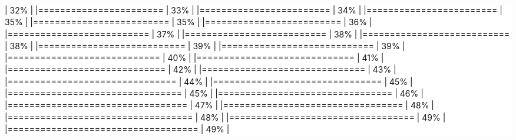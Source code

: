 |  32%  |                                                                              |=======================                                               |  33%  |                                                                              |========================                                              |  34%  |                                                                              |========================                                              |  35%  |                                                                              |=========================                                             |  35%  |                                                                              |=========================                                             |  36%  |                                                                              |==========================                                            |  37%  |                                                                              |==========================                                            |  38%  |                                                                              |===========================                                           |  38%  |                                                                              |===========================                                           |  39%  |                                                                              |============================                                          |  39%  |                                                                              |============================                                          |  40%  |                                                                              |=============================                                         |  41%  |                                                                              |=============================                                         |  42%  |                                                                              |==============================                                        |  43%  |                                                                              |===============================                                       |  44%  |                                                                              |===============================                                       |  45%  |                                                                              |================================                                      |  45%  |                                                                              |================================                                      |  46%  |                                                                              |=================================                                     |  47%  |                                                                              |=================================                                     |  48%  |                                                                              |==================================                                    |  48%  |                                                                              |==================================                                    |  49%  |                                                                              |===================================                                   |  49%  |
